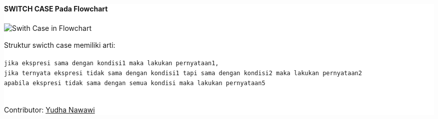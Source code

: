 <h4>SWITCH CASE Pada Flowchart</h4>

<div>
   <img 
      src="../assets/3.0-Pemilihan/SWICTH-CASE.png"
      alt="Swith Case in Flowchart" 
      width="100%"
   />
<div>

Struktur swicth case memiliki arti: 

```
jika ekspresi sama dengan kondisi1 maka lakukan pernyataan1, 
jika ternyata ekspresi tidak sama dengan kondisi1 tapi sama dengan kondisi2 maka lakukan pernyataan2 
apabila ekspresi tidak sama dengan semua kondisi maka lakukan pernyataan5
```

</br>
Contributor: <a href="https://www.instagram.com/yudhaanaa">Yudha Nawawi</a>
